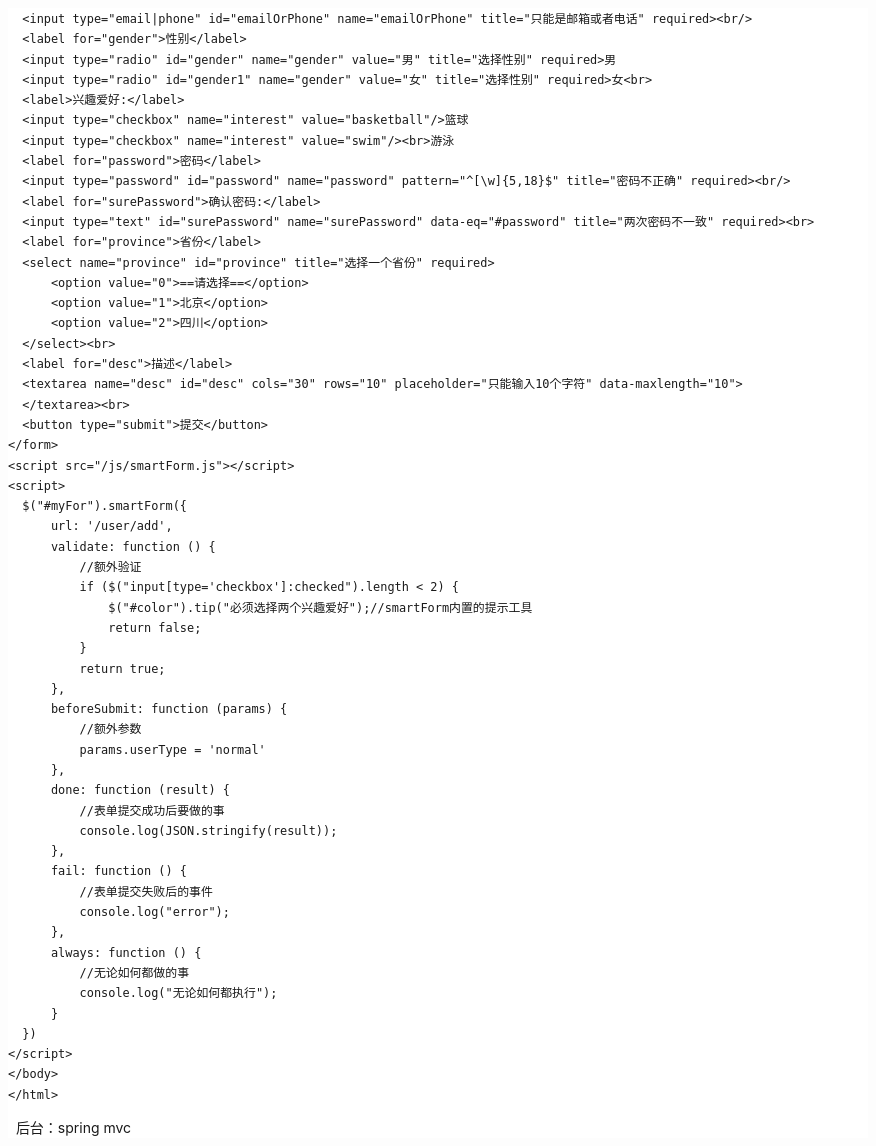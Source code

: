   ```
    <input type="email|phone" id="emailOrPhone" name="emailOrPhone" title="只能是邮箱或者电话" required><br/>
    <label for="gender">性别</label>
    <input type="radio" id="gender" name="gender" value="男" title="选择性别" required>男
    <input type="radio" id="gender1" name="gender" value="女" title="选择性别" required>女<br>
    <label>兴趣爱好:</label>
    <input type="checkbox" name="interest" value="basketball"/>篮球
    <input type="checkbox" name="interest" value="swim"/><br>游泳
    <label for="password">密码</label>
    <input type="password" id="password" name="password" pattern="^[\w]{5,18}$" title="密码不正确" required><br/>
    <label for="surePassword">确认密码:</label>
    <input type="text" id="surePassword" name="surePassword" data-eq="#password" title="两次密码不一致" required><br>
    <label for="province">省份</label>
    <select name="province" id="province" title="选择一个省份" required>
        <option value="0">==请选择==</option>
        <option value="1">北京</option>
        <option value="2">四川</option>
    </select><br>
    <label for="desc">描述</label>
    <textarea name="desc" id="desc" cols="30" rows="10" placeholder="只能输入10个字符" data-maxlength="10">
    </textarea><br>
    <button type="submit">提交</button>
</form>
<script src="/js/smartForm.js"></script>
<script>
    $("#myFor").smartForm({
        url: '/user/add',
        validate: function () {
            //额外验证
            if ($("input[type='checkbox']:checked").length < 2) {
                $("#color").tip("必须选择两个兴趣爱好");//smartForm内置的提示工具
                return false;
            }
            return true;
        },
        beforeSubmit: function (params) {
            //额外参数
            params.userType = 'normal'
        },
        done: function (result) {
            //表单提交成功后要做的事
            console.log(JSON.stringify(result));
        },
        fail: function () {
            //表单提交失败后的事件
            console.log("error");
        },
        always: function () {
            //无论如何都做的事
            console.log("无论如何都执行");
        }
    })
</script>
</body>
</html>
  ```
&nbsp;&nbsp;后台：spring mvc
